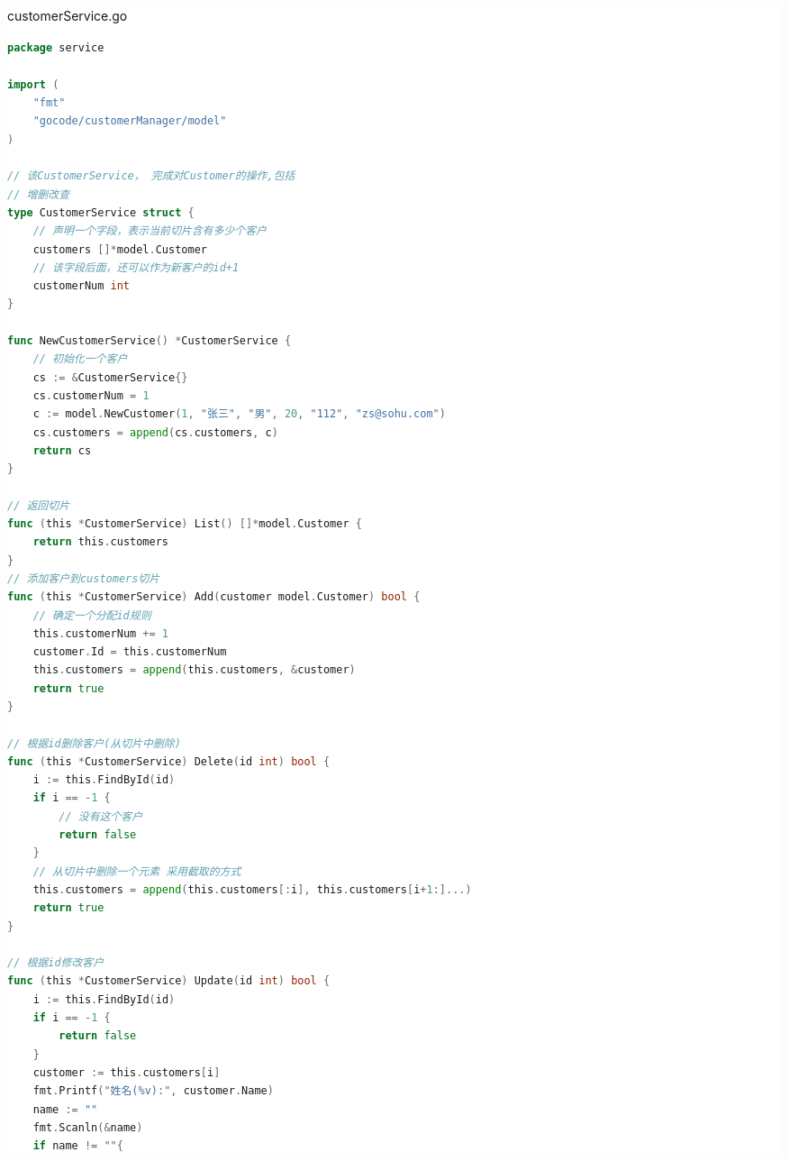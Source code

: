 customerService.go

```go
package service

import (
	"fmt"
	"gocode/customerManager/model"
)

// 该CustomerService， 完成对Customer的操作,包括
// 增删改查
type CustomerService struct {
	// 声明一个字段，表示当前切片含有多少个客户
	customers []*model.Customer
	// 该字段后面，还可以作为新客户的id+1
	customerNum int
}

func NewCustomerService() *CustomerService {
	// 初始化一个客户
	cs := &CustomerService{}
	cs.customerNum = 1
	c := model.NewCustomer(1, "张三", "男", 20, "112", "zs@sohu.com")
	cs.customers = append(cs.customers, c)
	return cs
}

// 返回切片
func (this *CustomerService) List() []*model.Customer {
	return this.customers
}
// 添加客户到customers切片
func (this *CustomerService) Add(customer model.Customer) bool {
	// 确定一个分配id规则
	this.customerNum += 1
	customer.Id = this.customerNum
	this.customers = append(this.customers, &customer)
	return true
}

// 根据id删除客户(从切片中删除)
func (this *CustomerService) Delete(id int) bool {
	i := this.FindById(id)
	if i == -1 {
		// 没有这个客户
		return false
	}
	// 从切片中删除一个元素 采用截取的方式
	this.customers = append(this.customers[:i], this.customers[i+1:]...)
	return true
}

// 根据id修改客户
func (this *CustomerService) Update(id int) bool {
	i := this.FindById(id)
	if i == -1 {
		return false
	}
	customer := this.customers[i]
	fmt.Printf("姓名(%v):", customer.Name)
	name := ""
	fmt.Scanln(&name)
	if name != ""{
```